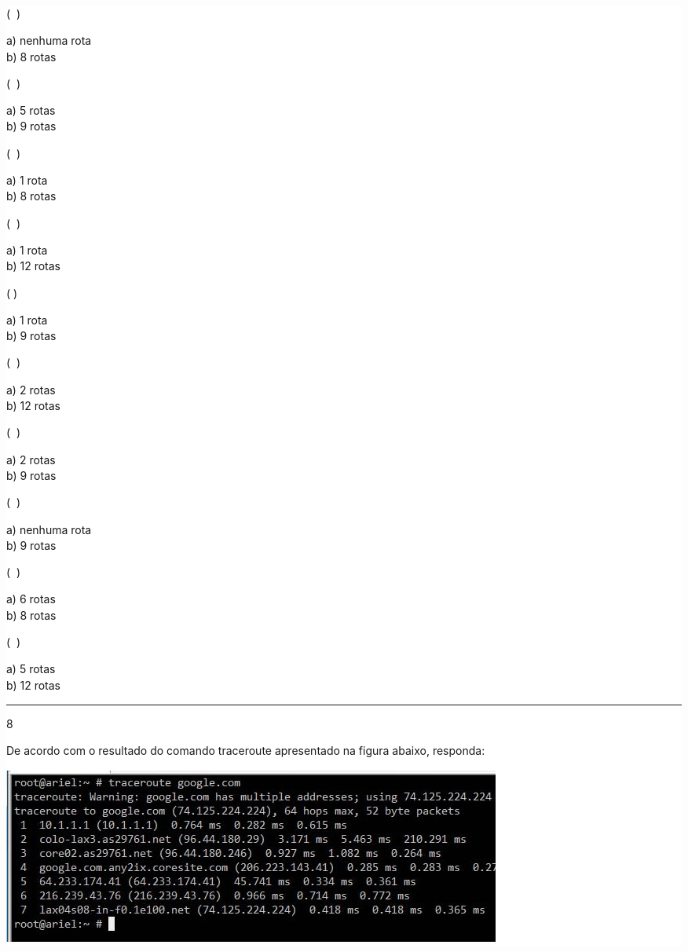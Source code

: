 
(  )

a) nenhuma rota  
b) 8 rotas

(  )

a) 5 rotas  
b) 9 rotas

(  )

a) 1 rota  
b) 8 rotas

(  )

a) 1 rota  
b) 12 rotas

(  )

a) 1 rota  
b) 9 rotas

(  )

a) 2 rotas  
b) 12 rotas

(  )

a) 2 rotas  
b) 9 rotas

(  )

a) nenhuma rota  
b) 9 rotas

(  )

a) 6 rotas  
b) 8 rotas

(  )

a) 5 rotas  
b) 12 rotas

* * *

8

De acordo com o resultado do comando traceroute apresentado na figura abaixo, responda:  
  
![](t2_006.jpg)  
  
